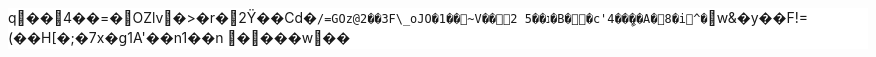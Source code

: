 q��4��=�OZlv�>�r�2Ÿ��Cd�`/=GOz@2��3F\_oJO�1��~V��2
5��נ�B��c'4��ީ��A�8�i^�`w&�y��F!=(��H[�;�7 x�ց1A'��n1��n ����w��
 
































